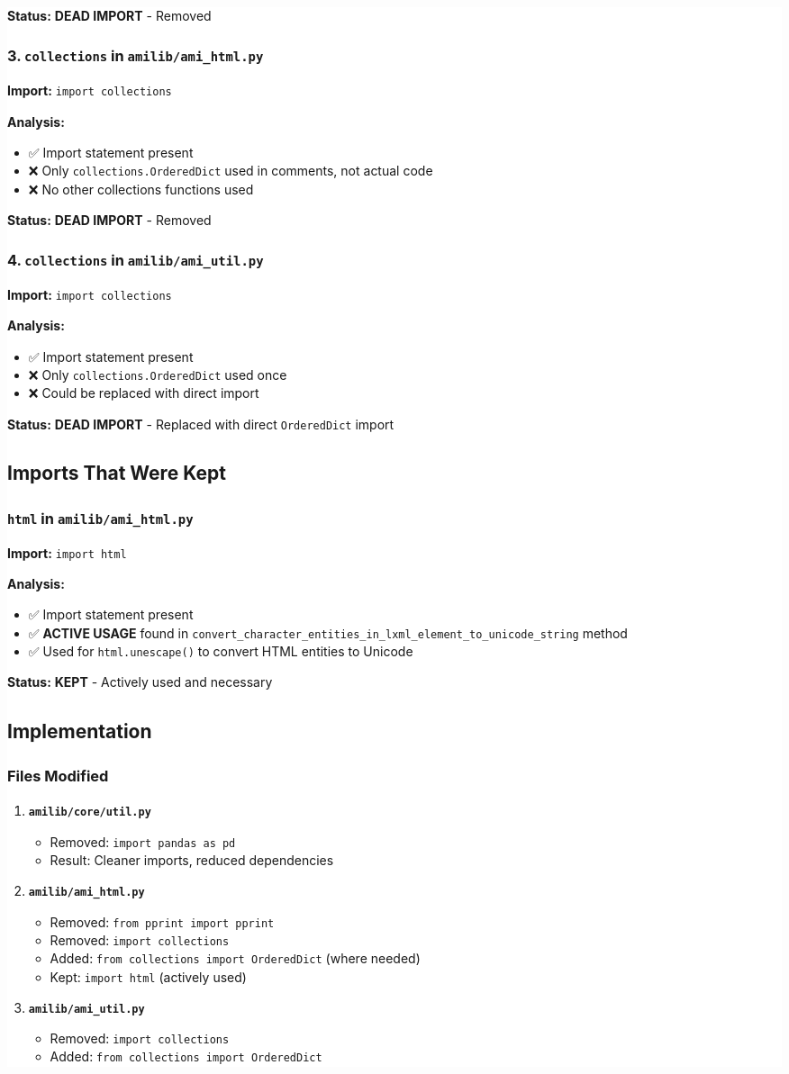 **Status:** **DEAD IMPORT** - Removed

### 3. `collections` in `amilib/ami_html.py`

**Import:** `import collections`

**Analysis:**
- ✅ Import statement present
- ❌ Only `collections.OrderedDict` used in comments, not actual code
- ❌ No other collections functions used

**Status:** **DEAD IMPORT** - Removed

### 4. `collections` in `amilib/ami_util.py`

**Import:** `import collections`

**Analysis:**
- ✅ Import statement present
- ❌ Only `collections.OrderedDict` used once
- ❌ Could be replaced with direct import

**Status:** **DEAD IMPORT** - Replaced with direct `OrderedDict` import

## Imports That Were Kept

### `html` in `amilib/ami_html.py`

**Import:** `import html`

**Analysis:**
- ✅ Import statement present
- ✅ **ACTIVE USAGE** found in `convert_character_entities_in_lxml_element_to_unicode_string` method
- ✅ Used for `html.unescape()` to convert HTML entities to Unicode

**Status:** **KEPT** - Actively used and necessary

## Implementation

### Files Modified

1. **`amilib/core/util.py`**
   - Removed: `import pandas as pd`
   - Result: Cleaner imports, reduced dependencies

2. **`amilib/ami_html.py`**
   - Removed: `from pprint import pprint`
   - Removed: `import collections`
   - Added: `from collections import OrderedDict` (where needed)
   - Kept: `import html` (actively used)

3. **`amilib/ami_util.py`**
   - Removed: `import collections`
   - Added: `from collections import OrderedDict`
